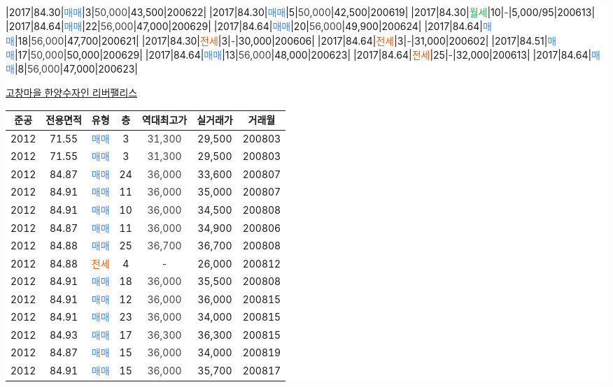 |2017|84.30|<span style="color:#4285f3">매매</span>|3|<span style="color:#444444">50,000</span>|43,500|200622|
|2017|84.30|<span style="color:#4285f3">매매</span>|5|<span style="color:#444444">50,000</span>|42,500|200619|
|2017|84.30|<span style="color:#34a853">월세</span>|10|<span style="color:#444444">-</span>|5,000/95|200613|
|2017|84.64|<span style="color:#4285f3">매매</span>|22|<span style="color:#444444">56,000</span>|47,000|200629|
|2017|84.64|<span style="color:#4285f3">매매</span>|20|<span style="color:#444444">56,000</span>|49,900|200624|
|2017|84.64|<span style="color:#4285f3">매매</span>|18|<span style="color:#444444">56,000</span>|47,700|200621|
|2017|84.30|<span style="color:#ff5a00">전세</span>|3|<span style="color:#444444">-</span>|30,000|200606|
|2017|84.64|<span style="color:#ff5a00">전세</span>|3|<span style="color:#444444">-</span>|31,000|200602|
|2017|84.51|<span style="color:#4285f3">매매</span>|17|<span style="color:#444444">50,000</span>|50,000|200629|
|2017|84.64|<span style="color:#4285f3">매매</span>|13|<span style="color:#444444">56,000</span>|48,000|200623|
|2017|84.64|<span style="color:#ff5a00">전세</span>|25|<span style="color:#444444">-</span>|32,000|200613|
|2017|84.64|<span style="color:#4285f3">매매</span>|8|<span style="color:#444444">56,000</span>|47,000|200623|


<script async src="//pagead2.googlesyndication.com/pagead/js/adsbygoogle.js"></script>

<ins class="adsbygoogle"
     style="display:block"
     data-ad-client="ca-pub-2446590836940007"
     data-ad-slot="1659523306"
     data-ad-format="auto"
     data-full-width-responsive="true"></ins>
<script>
(adsbygoogle = window.adsbygoogle || []).push({});
</script>


[고창마을 한양수자인 리버팰리스](https://search.naver.com/search.naver?query=%EA%B2%BD%EA%B8%B0%EB%8F%84+%EA%B9%80%ED%8F%AC%EC%8B%9C+%EC%9E%A5%EA%B8%B0%EB%8F%99+%EA%B3%A0%EC%B0%BD%EB%A7%88%EC%9D%84+%ED%95%9C%EC%96%91%EC%88%98%EC%9E%90%EC%9D%B8+%EB%A6%AC%EB%B2%84%ED%8C%B0%EB%A6%AC%EC%8A%A4)

|준공|전용면적|유형|층|역대최고가|실거래가|거래월|
|:---:|:---:|:---:|:---:|:---:|:---:|:---:|
|2012|71.55|<span style="color:#4285f3">매매</span>|3|<span style="color:#444444">31,300</span>|29,500|200803|
|2012|71.55|<span style="color:#4285f3">매매</span>|3|<span style="color:#444444">31,300</span>|29,500|200803|
|2012|84.87|<span style="color:#4285f3">매매</span>|24|<span style="color:#444444">36,000</span>|33,600|200807|
|2012|84.91|<span style="color:#4285f3">매매</span>|11|<span style="color:#444444">36,000</span>|35,000|200807|
|2012|84.91|<span style="color:#4285f3">매매</span>|10|<span style="color:#444444">36,000</span>|34,500|200808|
|2012|84.87|<span style="color:#4285f3">매매</span>|11|<span style="color:#444444">36,000</span>|34,900|200806|
|2012|84.88|<span style="color:#4285f3">매매</span>|25|<span style="color:#444444">36,700</span>|36,700|200808|
|2012|84.88|<span style="color:#ff5a00">전세</span>|4|<span style="color:#444444">-</span>|26,000|200812|
|2012|84.91|<span style="color:#4285f3">매매</span>|18|<span style="color:#444444">36,000</span>|35,500|200808|
|2012|84.91|<span style="color:#4285f3">매매</span>|12|<span style="color:#444444">36,000</span>|36,000|200815|
|2012|84.91|<span style="color:#4285f3">매매</span>|23|<span style="color:#444444">36,000</span>|34,000|200815|
|2012|84.93|<span style="color:#4285f3">매매</span>|17|<span style="color:#444444">36,300</span>|36,300|200815|
|2012|84.87|<span style="color:#4285f3">매매</span>|15|<span style="color:#444444">36,000</span>|34,000|200819|
|2012|84.91|<span style="color:#4285f3">매매</span>|15|<span style="color:#444444">36,000</span>|35,700|200817|